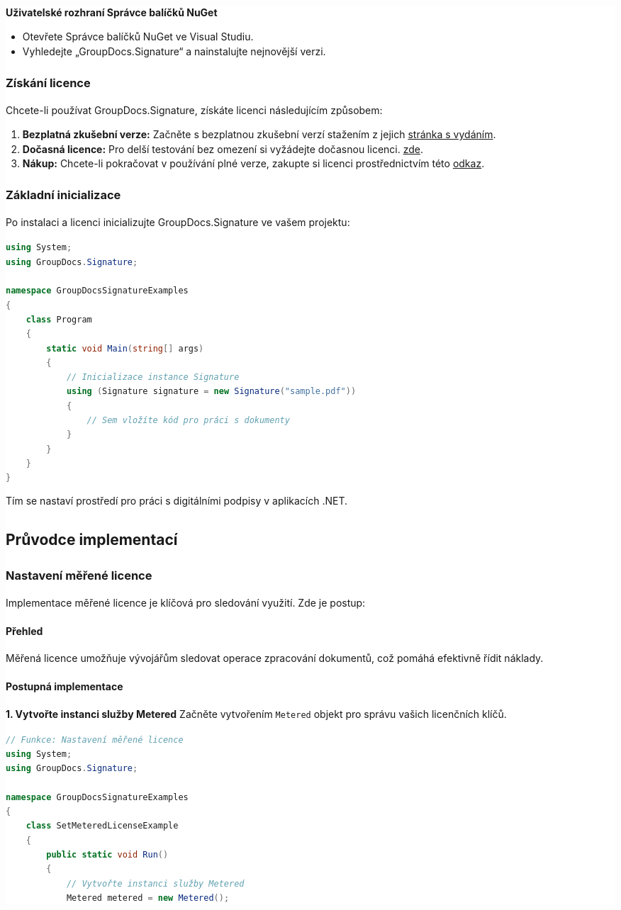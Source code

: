 **Uživatelské rozhraní Správce balíčků NuGet**
- Otevřete Správce balíčků NuGet ve Visual Studiu.
- Vyhledejte „GroupDocs.Signature“ a nainstalujte nejnovější verzi.

### Získání licence

Chcete-li používat GroupDocs.Signature, získáte licenci následujícím způsobem:
1. **Bezplatná zkušební verze:** Začněte s bezplatnou zkušební verzí stažením z jejich [stránka s vydáním](https://releases.groupdocs.com/signature/net/).
2. **Dočasná licence:** Pro delší testování bez omezení si vyžádejte dočasnou licenci. [zde](https://purchase.groupdocs.com/temporary-license/).
3. **Nákup:** Chcete-li pokračovat v používání plné verze, zakupte si licenci prostřednictvím této [odkaz](https://purchase.groupdocs.com/buy).

### Základní inicializace

Po instalaci a licenci inicializujte GroupDocs.Signature ve vašem projektu:
```csharp
using System;
using GroupDocs.Signature;

namespace GroupDocsSignatureExamples
{
    class Program
    {
        static void Main(string[] args)
        {
            // Inicializace instance Signature
            using (Signature signature = new Signature("sample.pdf"))
            {
                // Sem vložíte kód pro práci s dokumenty
            }
        }
    }
}
```
Tím se nastaví prostředí pro práci s digitálními podpisy v aplikacích .NET.

## Průvodce implementací

### Nastavení měřené licence

Implementace měřené licence je klíčová pro sledování využití. Zde je postup:

#### Přehled
Měřená licence umožňuje vývojářům sledovat operace zpracování dokumentů, což pomáhá efektivně řídit náklady.

#### Postupná implementace
**1. Vytvořte instanci služby Metered**
Začněte vytvořením `Metered` objekt pro správu vašich licenčních klíčů.
```csharp
// Funkce: Nastavení měřené licence
using System;
using GroupDocs.Signature;

namespace GroupDocsSignatureExamples
{
    class SetMeteredLicenseExample
    {
        public static void Run()
        {
            // Vytvořte instanci služby Metered
            Metered metered = new Metered();
```